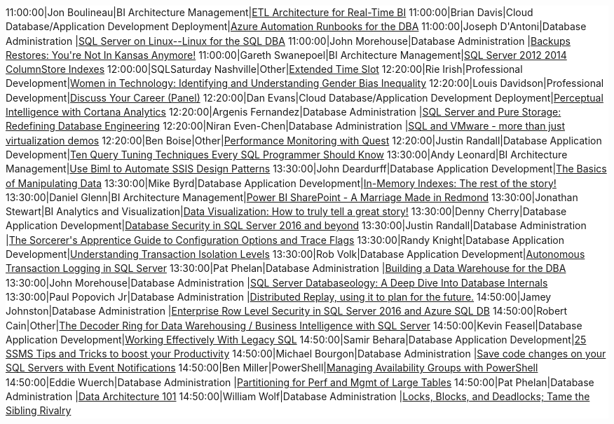 11:00:00|Jon Boulineau|BI Architecture  Management|[ETL Architecture for Real-Time BI](#sessionid-56841)
11:00:00|Brian Davis|Cloud Database/Application Development  Deployment|[Azure Automation  Runbooks for the DBA](#sessionid-56863)
11:00:00|Joseph D'Antoni|Database Administration |[SQL Server on Linux--Linux for the SQL DBA](#sessionid-56866)
11:00:00|John Morehouse|Database Administration |[Backups  Restores: You're Not In Kansas Anymore!](#sessionid-57116)
11:00:00|Gareth Swanepoel|BI Architecture  Management|[SQL Server 2012  2014 ColumnStore Indexes](#sessionid-57343)
12:00:00|SQLSaturday Nashville|Other|[Extended Time Slot](#sessionid-57349)
12:20:00|Rie Irish|Professional Development|[Women in Technology: Identifying and Understanding Gender Bias  Inequality](#sessionid-56461)
12:20:00|Louis Davidson|Professional Development|[Discuss Your Career (Panel)](#sessionid-56735)
12:20:00|Dan Evans|Cloud Database/Application Development  Deployment|[Perceptual Intelligence with Cortana Analytics](#sessionid-56817)
12:20:00|Argenis Fernandez|Database Administration |[SQL Server and Pure Storage: Redefining Database Engineering](#sessionid-57551)
12:20:00|Niran Even-Chen|Database Administration |[SQL and VMware - more than just virtualization demos](#sessionid-59302)
12:20:00|Ben Boise|Other|[Performance Monitoring with Quest](#sessionid-59535)
12:20:00|Justin Randall|Database  Application Development|[Ten Query Tuning Techniques Every SQL Programmer Should Know](#sessionid-59569)
13:30:00|Andy Leonard|BI Architecture  Management|[Use Biml to Automate SSIS Design Patterns](#sessionid-54095)
13:30:00|John Deardurff|Database  Application Development|[The Basics of Manipulating Data](#sessionid-54100)
13:30:00|Mike Byrd|Database  Application Development|[In-Memory Indexes:  The rest of the story!](#sessionid-54603)
13:30:00|Daniel Glenn|BI Architecture  Management|[Power BI  SharePoint - A Marriage Made in Redmond](#sessionid-54988)
13:30:00|Jonathan Stewart|BI Analytics and Visualization|[Data Visualization:  How to truly tell a great story!](#sessionid-56370)
13:30:00|Denny Cherry|Database  Application Development|[Database Security in SQL Server 2016 and beyond](#sessionid-56621)
13:30:00|Justin Randall|Database Administration |[The Sorcerer's Apprentice Guide to Configuration Options and Trace Flags](#sessionid-56791)
13:30:00|Randy Knight|Database  Application Development|[Understanding Transaction Isolation Levels](#sessionid-56801)
13:30:00|Rob Volk|Database  Application Development|[Autonomous Transaction Logging in SQL Server](#sessionid-56828)
13:30:00|Pat Phelan|Database Administration |[Building a Data Warehouse for the DBA](#sessionid-56830)
13:30:00|John Morehouse|Database Administration |[SQL Server Databaseology: A Deep Dive Into Database Internals](#sessionid-57114)
13:30:00|Paul Popovich Jr|Database Administration |[Distributed Replay, using  it to plan for the future.](#sessionid-57390)
14:50:00|Jamey Johnston|Database Administration |[Enterprise Row Level Security in SQL Server 2016 and Azure SQL DB](#sessionid-54097)
14:50:00|Robert Cain|Other|[The Decoder Ring for Data Warehousing / Business Intelligence with SQL Server](#sessionid-54128)
14:50:00|Kevin Feasel|Database  Application Development|[Working Effectively With Legacy SQL](#sessionid-54917)
14:50:00|Samir Behara|Database  Application Development|[25 SSMS Tips and Tricks to boost your Productivity](#sessionid-54926)
14:50:00|Michael Bourgon|Database Administration |[Save code changes on your SQL Servers with Event Notifications](#sessionid-54987)
14:50:00|Ben Miller|PowerShell|[Managing Availability Groups with PowerShell](#sessionid-56574)
14:50:00|Eddie Wuerch|Database Administration |[Partitioning for Perf and Mgmt of Large Tables](#sessionid-56819)
14:50:00|Pat Phelan|Database Administration |[Data Architecture 101](#sessionid-56831)
14:50:00|William Wolf|Database Administration |[Locks, Blocks, and Deadlocks; Tame the Sibling Rivalry](#sessionid-57107)